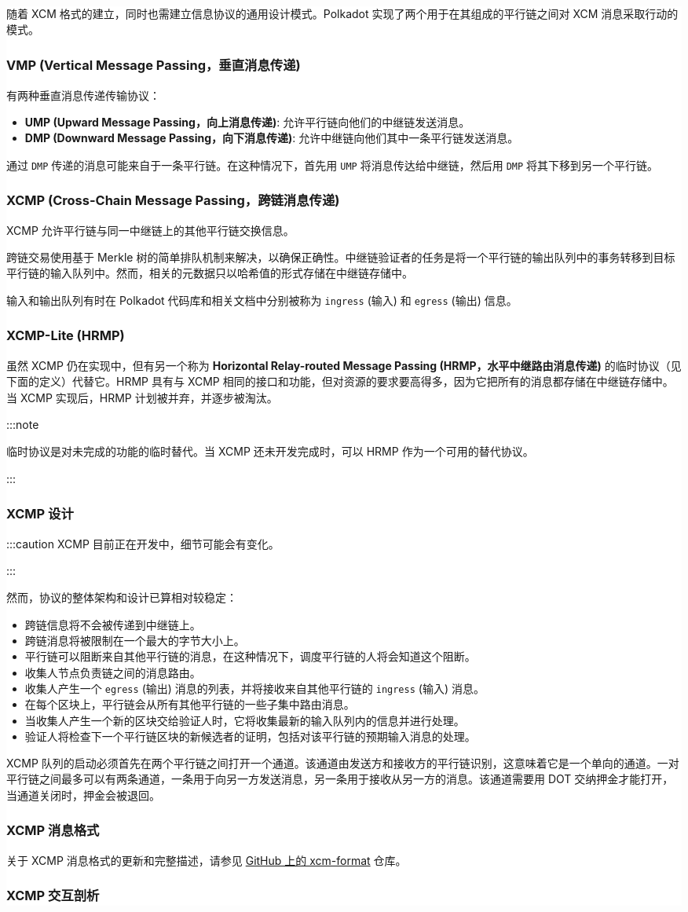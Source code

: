 随着 XCM 格式的建立，同时也需建立信息协议的通用设计模式。Polkadot 实现了两个用于在其组成的平行链之间对 XCM 消息采取行动的模式。

### VMP (Vertical Message Passing，垂直消息传递)

有两种垂直消息传递传输协议：

* **UMP (Upward Message Passing，向上消息传递)**: 允许平行链向他们的中继链发送消息。
* **DMP (Downward Message Passing，向下消息传递)**: 允许中继链向他们其中一条平行链发送消息。

通过 `DMP` 传递的消息可能来自于一条平行链。在这种情况下，首先用 `UMP` 将消息传达给中继链，然后用 `DMP` 将其下移到另一个平行链。

### XCMP (Cross-Chain Message Passing，跨链消息传递)

XCMP 允许平行链与同一中继链上的其他平行链交换信息。

跨链交易使用基于 Merkle 树的简单排队机制来解决，以确保正确性。中继链验证者的任务是将一个平行链的输出队列中的事务转移到目标平行链的输入队列中。然而，相关的元数据只以哈希值的形式存储在中继链存储中。

输入和输出队列有时在 Polkadot 代码库和相关文档中分别被称为 `ingress` (输入) 和 `egress` (输出) 信息。

### XCMP-Lite (HRMP)

虽然 XCMP 仍在实现中，但有另一个称为 **Horizontal Relay-routed Message Passing (HRMP，水平中继路由消息传递)** 的临时协议（见下面的定义）代替它。HRMP 具有与 XCMP 相同的接口和功能，但对资源的要求要高得多，因为它把所有的消息都存储在中继链存储中。当 XCMP 实现后，HRMP 计划被并弃，并逐步被淘汰。

:::note

临时协议是对未完成的功能的临时替代。当 XCMP 还未开发完成时，可以 HRMP 作为一个可用的替代协议。

:::

### XCMP 设计

:::caution XCMP 目前正在开发中，细节可能会有变化。

:::

然而，协议的整体架构和设计已算相对较稳定：

* 跨链信息将不会被传递到中继链上。
* 跨链消息将被限制在一个最大的字节大小上。
* 平行链可以阻断来自其他平行链的消息，在这种情况下，调度平行链的人将会知道这个阻断。
* 收集人节点负责链之间的消息路由。
* 收集人产生一个 `egress` (输出) 消息的列表，并将接收来自其他平行链的 `ingress` (输入) 消息。
* 在每个区块上，平行链会从所有其他平行链的一些子集中路由消息。
* 当收集人产生一个新的区块交给验证人时，它将收集最新的输入队列内的信息并进行处理。
* 验证人将检查下一个平行链区块的新候选者的证明，包括对该平行链的预期输入消息的处理。

XCMP 队列的启动必须首先在两个平行链之间打开一个通道。该通道由发送方和接收方的平行链识别，这意味着它是一个单向的通道。一对平行链之间最多可以有两条通道，一条用于向另一方发送消息，另一条用于接收从另一方的消息。该通道需要用 DOT 交纳押金才能打开，当通道关闭时，押金会被退回。

### XCMP 消息格式

关于 XCMP 消息格式的更新和完整描述，请参见 [GitHub 上的 xcm-format](https://github.com/paritytech/xcm-format) 仓库。

### XCMP 交互剖析
